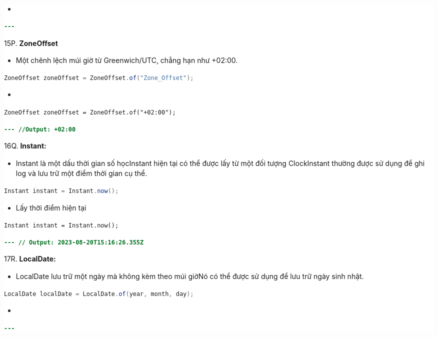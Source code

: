 -

```

```

```diff
---
```

15P. **ZoneOffset**

- Một chênh lệch múi giờ từ Greenwich/UTC, chẳng hạn như +02:00.

```java
ZoneOffset zoneOffset = ZoneOffset.of("Zone_Offset");
```

-

```
ZoneOffset zoneOffset = ZoneOffset.of("+02:00");
```

```diff
--- //Output: +02:00
```

16Q. **Instant:**

- Instant là một dấu thời gian số họcInstant hiện tại có thể được lấy từ một đối tượng ClockInstant thường được sử dụng để ghi log và lưu trữ một điểm thời gian cụ thể.

```java
Instant instant = Instant.now();
```

- Lấy thời điểm hiện tại

```
Instant instant = Instant.now();
```

```diff
--- // Output: 2023-08-20T15:16:26.355Z
```

17R. **LocalDate:**

- LocalDate lưu trữ một ngày mà không kèm theo múi giờNó có thể được sử dụng để lưu trữ ngày sinh nhật.

```java
LocalDate localDate = LocalDate.of(year, month, day);
```

-

```

```

```diff
---
```

